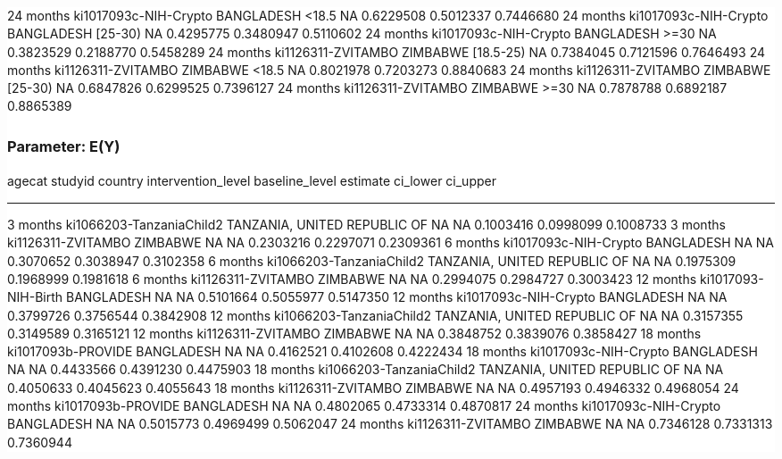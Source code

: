 24 months   ki1017093c-NIH-Crypto      BANGLADESH                     <18.5                NA                0.6229508   0.5012337   0.7446680
24 months   ki1017093c-NIH-Crypto      BANGLADESH                     [25-30)              NA                0.4295775   0.3480947   0.5110602
24 months   ki1017093c-NIH-Crypto      BANGLADESH                     >=30                 NA                0.3823529   0.2188770   0.5458289
24 months   ki1126311-ZVITAMBO         ZIMBABWE                       [18.5-25)            NA                0.7384045   0.7121596   0.7646493
24 months   ki1126311-ZVITAMBO         ZIMBABWE                       <18.5                NA                0.8021978   0.7203273   0.8840683
24 months   ki1126311-ZVITAMBO         ZIMBABWE                       [25-30)              NA                0.6847826   0.6299525   0.7396127
24 months   ki1126311-ZVITAMBO         ZIMBABWE                       >=30                 NA                0.7878788   0.6892187   0.8865389


### Parameter: E(Y)


agecat      studyid                    country                        intervention_level   baseline_level     estimate    ci_lower    ci_upper
----------  -------------------------  -----------------------------  -------------------  ---------------  ----------  ----------  ----------
3 months    ki1066203-TanzaniaChild2   TANZANIA, UNITED REPUBLIC OF   NA                   NA                0.1003416   0.0998099   0.1008733
3 months    ki1126311-ZVITAMBO         ZIMBABWE                       NA                   NA                0.2303216   0.2297071   0.2309361
6 months    ki1017093c-NIH-Crypto      BANGLADESH                     NA                   NA                0.3070652   0.3038947   0.3102358
6 months    ki1066203-TanzaniaChild2   TANZANIA, UNITED REPUBLIC OF   NA                   NA                0.1975309   0.1968999   0.1981618
6 months    ki1126311-ZVITAMBO         ZIMBABWE                       NA                   NA                0.2994075   0.2984727   0.3003423
12 months   ki1017093-NIH-Birth        BANGLADESH                     NA                   NA                0.5101664   0.5055977   0.5147350
12 months   ki1017093c-NIH-Crypto      BANGLADESH                     NA                   NA                0.3799726   0.3756544   0.3842908
12 months   ki1066203-TanzaniaChild2   TANZANIA, UNITED REPUBLIC OF   NA                   NA                0.3157355   0.3149589   0.3165121
12 months   ki1126311-ZVITAMBO         ZIMBABWE                       NA                   NA                0.3848752   0.3839076   0.3858427
18 months   ki1017093b-PROVIDE         BANGLADESH                     NA                   NA                0.4162521   0.4102608   0.4222434
18 months   ki1017093c-NIH-Crypto      BANGLADESH                     NA                   NA                0.4433566   0.4391230   0.4475903
18 months   ki1066203-TanzaniaChild2   TANZANIA, UNITED REPUBLIC OF   NA                   NA                0.4050633   0.4045623   0.4055643
18 months   ki1126311-ZVITAMBO         ZIMBABWE                       NA                   NA                0.4957193   0.4946332   0.4968054
24 months   ki1017093b-PROVIDE         BANGLADESH                     NA                   NA                0.4802065   0.4733314   0.4870817
24 months   ki1017093c-NIH-Crypto      BANGLADESH                     NA                   NA                0.5015773   0.4969499   0.5062047
24 months   ki1126311-ZVITAMBO         ZIMBABWE                       NA                   NA                0.7346128   0.7331313   0.7360944
